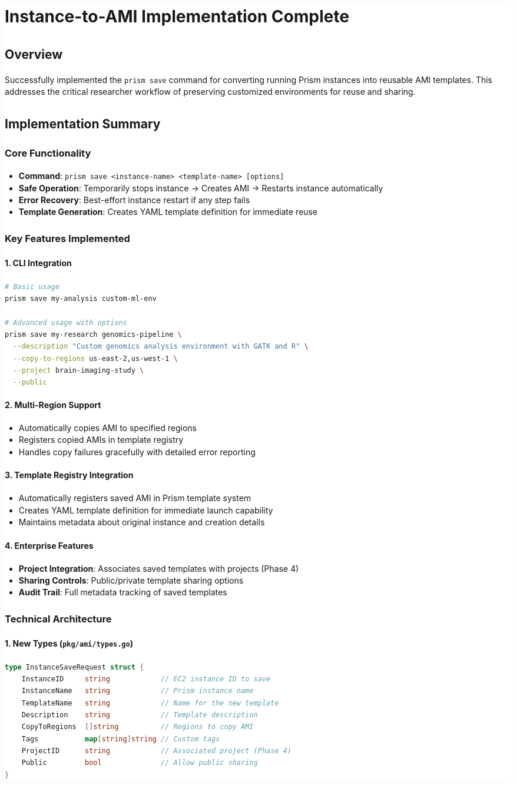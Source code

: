 # Instance-to-AMI Implementation Complete

## Overview

Successfully implemented the `prism save` command for converting running Prism instances into reusable AMI templates. This addresses the critical researcher workflow of preserving customized environments for reuse and sharing.

## Implementation Summary

### Core Functionality
- **Command**: `prism save <instance-name> <template-name> [options]`
- **Safe Operation**: Temporarily stops instance → Creates AMI → Restarts instance automatically
- **Error Recovery**: Best-effort instance restart if any step fails
- **Template Generation**: Creates YAML template definition for immediate reuse

### Key Features Implemented

#### 1. CLI Integration
```bash
# Basic usage
prism save my-analysis custom-ml-env

# Advanced usage with options
prism save my-research genomics-pipeline \
  --description "Custom genomics analysis environment with GATK and R" \
  --copy-to-regions us-east-2,us-west-1 \
  --project brain-imaging-study \
  --public
```

#### 2. Multi-Region Support
- Automatically copies AMI to specified regions
- Registers copied AMIs in template registry
- Handles copy failures gracefully with detailed error reporting

#### 3. Template Registry Integration
- Automatically registers saved AMI in Prism template system
- Creates YAML template definition for immediate launch capability
- Maintains metadata about original instance and creation details

#### 4. Enterprise Features
- **Project Integration**: Associates saved templates with projects (Phase 4)
- **Sharing Controls**: Public/private template sharing options
- **Audit Trail**: Full metadata tracking of saved templates

### Technical Architecture

#### 1. New Types (`pkg/ami/types.go`)
```go
type InstanceSaveRequest struct {
    InstanceID     string            // EC2 instance ID to save
    InstanceName   string            // Prism instance name
    TemplateName   string            // Name for the new template
    Description    string            // Template description
    CopyToRegions  []string          // Regions to copy AMI
    Tags           map[string]string // Custom tags
    ProjectID      string            // Associated project (Phase 4)
    Public         bool              // Allow public sharing
}
```
